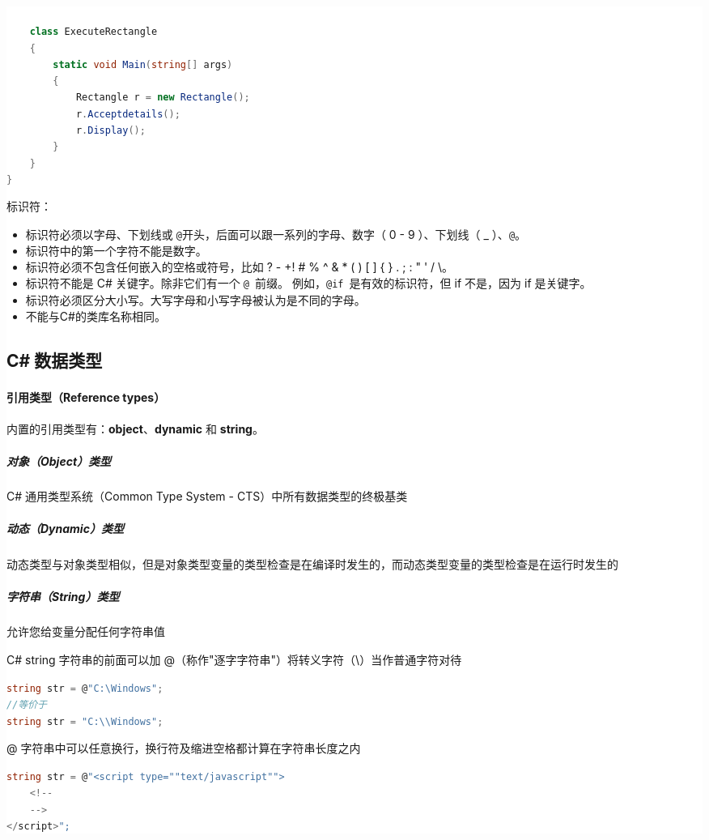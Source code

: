 ```c#

    class ExecuteRectangle
    {
        static void Main(string[] args)
        {
            Rectangle r = new Rectangle();
            r.Acceptdetails();
            r.Display();
        }
    }
}
```

标识符：

- 标识符必须以字母、下划线或 `@`开头，后面可以跟一系列的字母、数字（ 0 - 9 ）、下划线（ _ ）、`@`。
- 标识符中的第一个字符不能是数字。
- 标识符必须不包含任何嵌入的空格或符号，比如 ? - +! # % ^ & * ( ) [ ] { } . ; : " ' / \。
- 标识符不能是 C# 关键字。除非它们有一个 `@ `前缀。 例如，`@if `是有效的标识符，但 if 不是，因为 if 是关键字。
- 标识符必须区分大小写。大写字母和小写字母被认为是不同的字母。
- 不能与C#的类库名称相同。

## C# 数据类型

#### 引用类型（Reference types）

内置的引用类型有：**object**、**dynamic** 和 **string**。

##### 对象（Object）类型

C# 通用类型系统（Common Type System - CTS）中所有数据类型的终极基类

##### 动态（Dynamic）类型

动态类型与对象类型相似，但是对象类型变量的类型检查是在编译时发生的，而动态类型变量的类型检查是在运行时发生的

##### 字符串（String）类型

允许您给变量分配任何字符串值

C# string 字符串的前面可以加 @（称作"逐字字符串"）将转义字符（\）当作普通字符对待

```c#
string str = @"C:\Windows";
//等价于
string str = "C:\\Windows";
```

@ 字符串中可以任意换行，换行符及缩进空格都计算在字符串长度之内

```c#
string str = @"<script type=""text/javascript"">
    <!--
    -->
</script>";
```

